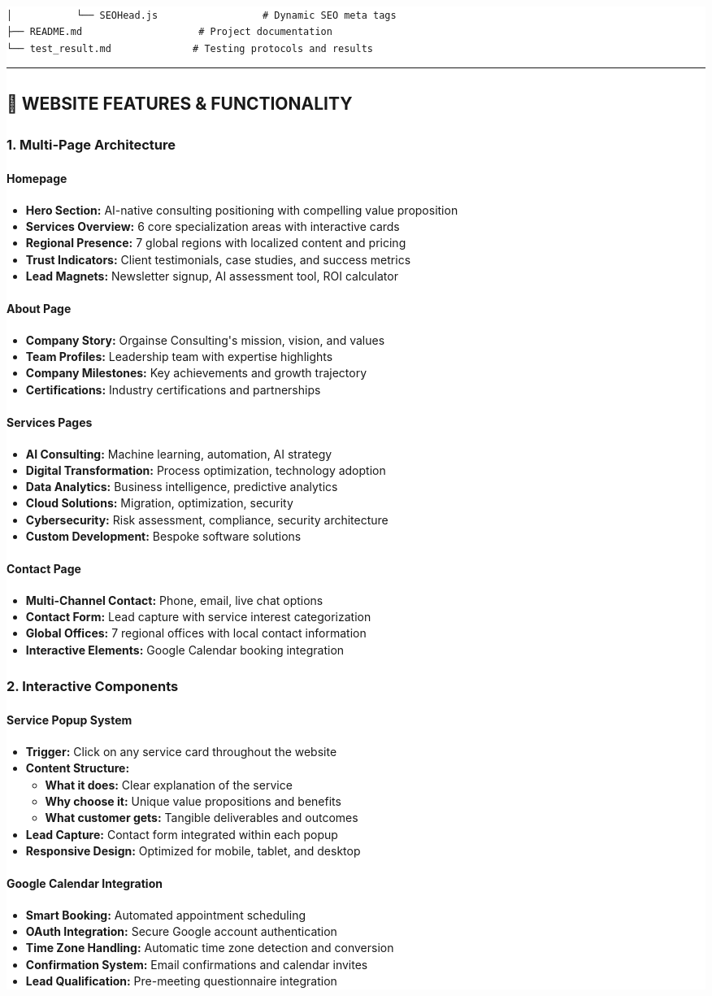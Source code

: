 ```
│           └── SEOHead.js                  # Dynamic SEO meta tags
├── README.md                    # Project documentation
└── test_result.md              # Testing protocols and results
```

---

## 🎯 WEBSITE FEATURES & FUNCTIONALITY

### **1. Multi-Page Architecture**

#### **Homepage**
- **Hero Section:** AI-native consulting positioning with compelling value proposition
- **Services Overview:** 6 core specialization areas with interactive cards
- **Regional Presence:** 7 global regions with localized content and pricing
- **Trust Indicators:** Client testimonials, case studies, and success metrics
- **Lead Magnets:** Newsletter signup, AI assessment tool, ROI calculator

#### **About Page**
- **Company Story:** Orgainse Consulting's mission, vision, and values
- **Team Profiles:** Leadership team with expertise highlights
- **Company Milestones:** Key achievements and growth trajectory
- **Certifications:** Industry certifications and partnerships

#### **Services Pages**
- **AI Consulting:** Machine learning, automation, AI strategy
- **Digital Transformation:** Process optimization, technology adoption
- **Data Analytics:** Business intelligence, predictive analytics
- **Cloud Solutions:** Migration, optimization, security
- **Cybersecurity:** Risk assessment, compliance, security architecture
- **Custom Development:** Bespoke software solutions

#### **Contact Page**
- **Multi-Channel Contact:** Phone, email, live chat options
- **Contact Form:** Lead capture with service interest categorization
- **Global Offices:** 7 regional offices with local contact information
- **Interactive Elements:** Google Calendar booking integration

### **2. Interactive Components**

#### **Service Popup System**
- **Trigger:** Click on any service card throughout the website
- **Content Structure:**
  - **What it does:** Clear explanation of the service
  - **Why choose it:** Unique value propositions and benefits
  - **What customer gets:** Tangible deliverables and outcomes
- **Lead Capture:** Contact form integrated within each popup
- **Responsive Design:** Optimized for mobile, tablet, and desktop

#### **Google Calendar Integration**
- **Smart Booking:** Automated appointment scheduling
- **OAuth Integration:** Secure Google account authentication
- **Time Zone Handling:** Automatic time zone detection and conversion
- **Confirmation System:** Email confirmations and calendar invites
- **Lead Qualification:** Pre-meeting questionnaire integration
